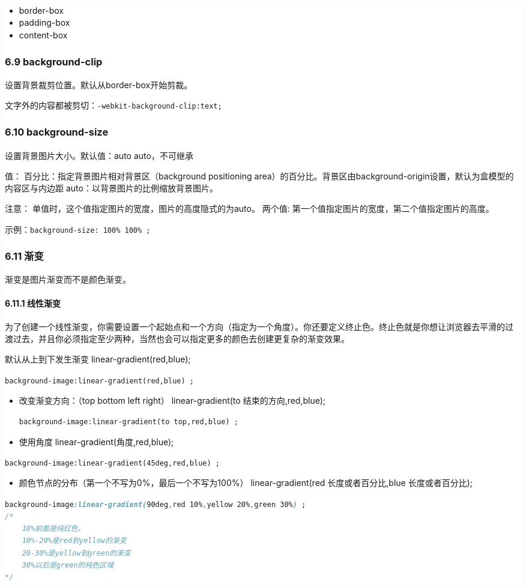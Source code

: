 - border-box  
- padding-box
- content-box

### 6.9 background-clip

设置背景裁剪位置。默认从border-box开始剪裁。

文字外的内容都被剪切：`-webkit-background-clip:text;`

### 6.10 background-size

设置背景图片大小。默认值：auto auto，不可继承

值：
百分比：指定背景图片相对背景区（background positioning area）的百分比。背景区由background-origin设置，默认为盒模型的内容区与内边距
auto：以背景图片的比例缩放背景图片。

注意：
单值时，这个值指定图片的宽度，图片的高度隐式的为auto。
两个值: 第一个值指定图片的宽度，第二个值指定图片的高度。   

示例：`background-size: 100% 100% ;`

### 6.11 渐变

渐变是图片渐变而不是颜色渐变。

#### 6.11.1 线性渐变

为了创建一个线性渐变，你需要设置一个起始点和一个方向（指定为一个角度）。你还要定义终止色。终止色就是你想让浏览器去平滑的过渡过去，并且你必须指定至少两种，当然也会可以指定更多的颜色去创建更复杂的渐变效果。

默认从上到下发生渐变
    linear-gradient(red,blue);

`background-image:linear-gradient(red,blue) ;`

- 改变渐变方向：（top bottom left right）
      linear-gradient(to 结束的方向,red,blue);

  `background-image:linear-gradient(to top,red,blue) ;`

- 使用角度
      linear-gradient(角度,red,blue);

`background-image:linear-gradient(45deg,red,blue) ;`

- 颜色节点的分布（第一个不写为0%，最后一个不写为100%）
      linear-gradient(red 长度或者百分比,blue 长度或者百分比);

```css
background-image:linear-gradient(90deg,red 10%,yellow 20%,green 30%) ;
/*
	10%前面是纯红色，
	10%-20%是red到yellow的渐变
	20-30%是yellow到green的渐变
	30%以后是green的纯色区域
*/
```
